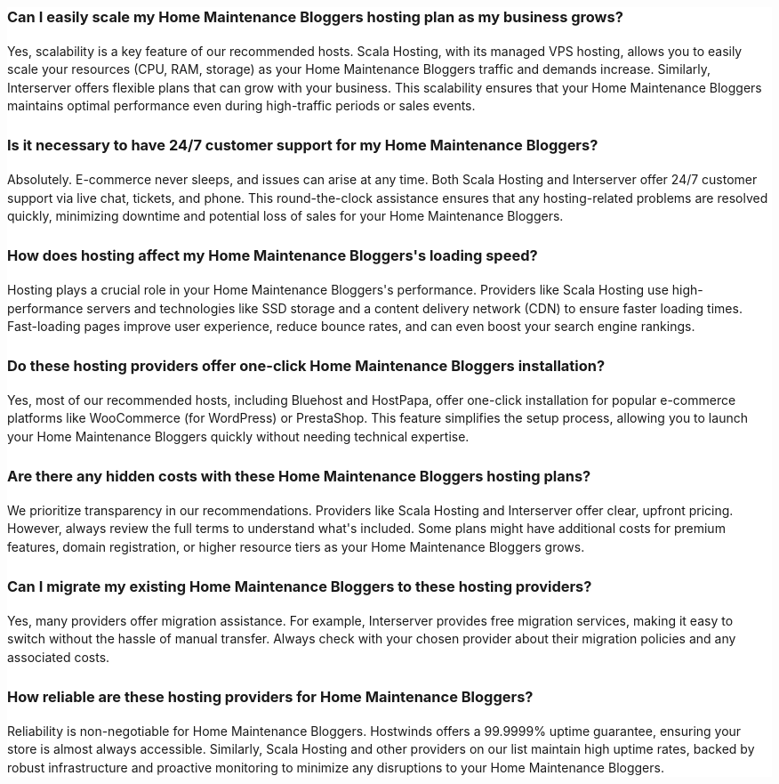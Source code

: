 ### Can I easily scale my Home Maintenance Bloggers hosting plan as my business grows? 
Yes, scalability is a key feature of our recommended hosts. Scala Hosting, with its managed VPS hosting, allows you to easily scale your resources (CPU, RAM, storage) as your Home Maintenance Bloggers traffic and demands increase. Similarly, Interserver offers flexible plans that can grow with your business. This scalability ensures that your Home Maintenance Bloggers maintains optimal performance even during high-traffic periods or sales events.

### Is it necessary to have 24/7 customer support for my Home Maintenance Bloggers? 
Absolutely. E-commerce never sleeps, and issues can arise at any time. Both Scala Hosting and Interserver offer 24/7 customer support via live chat, tickets, and phone. This round-the-clock assistance ensures that any hosting-related problems are resolved quickly, minimizing downtime and potential loss of sales for your Home Maintenance Bloggers.

### How does hosting affect my Home Maintenance Bloggers's loading speed? 
Hosting plays a crucial role in your Home Maintenance Bloggers's performance. Providers like Scala Hosting use high-performance servers and technologies like SSD storage and a content delivery network (CDN) to ensure faster loading times. Fast-loading pages improve user experience, reduce bounce rates, and can even boost your search engine rankings.

### Do these hosting providers offer one-click Home Maintenance Bloggers installation? 
Yes, most of our recommended hosts, including Bluehost and HostPapa, offer one-click installation for popular e-commerce platforms like WooCommerce (for WordPress) or PrestaShop. This feature simplifies the setup process, allowing you to launch your Home Maintenance Bloggers quickly without needing technical expertise.

### Are there any hidden costs with these Home Maintenance Bloggers hosting plans? 
We prioritize transparency in our recommendations. Providers like Scala Hosting and Interserver offer clear, upfront pricing. However, always review the full terms to understand what's included. Some plans might have additional costs for premium features, domain registration, or higher resource tiers as your Home Maintenance Bloggers grows.

### Can I migrate my existing Home Maintenance Bloggers to these hosting providers? 
Yes, many providers offer migration assistance. For example, Interserver provides free migration services, making it easy to switch without the hassle of manual transfer. Always check with your chosen provider about their migration policies and any associated costs.

### How reliable are these hosting providers for Home Maintenance Bloggers? 
Reliability is non-negotiable for Home Maintenance Bloggers. Hostwinds offers a 99.9999% uptime guarantee, ensuring your store is almost always accessible. Similarly, Scala Hosting and other providers on our list maintain high uptime rates, backed by robust infrastructure and proactive monitoring to minimize any disruptions to your Home Maintenance Bloggers.
